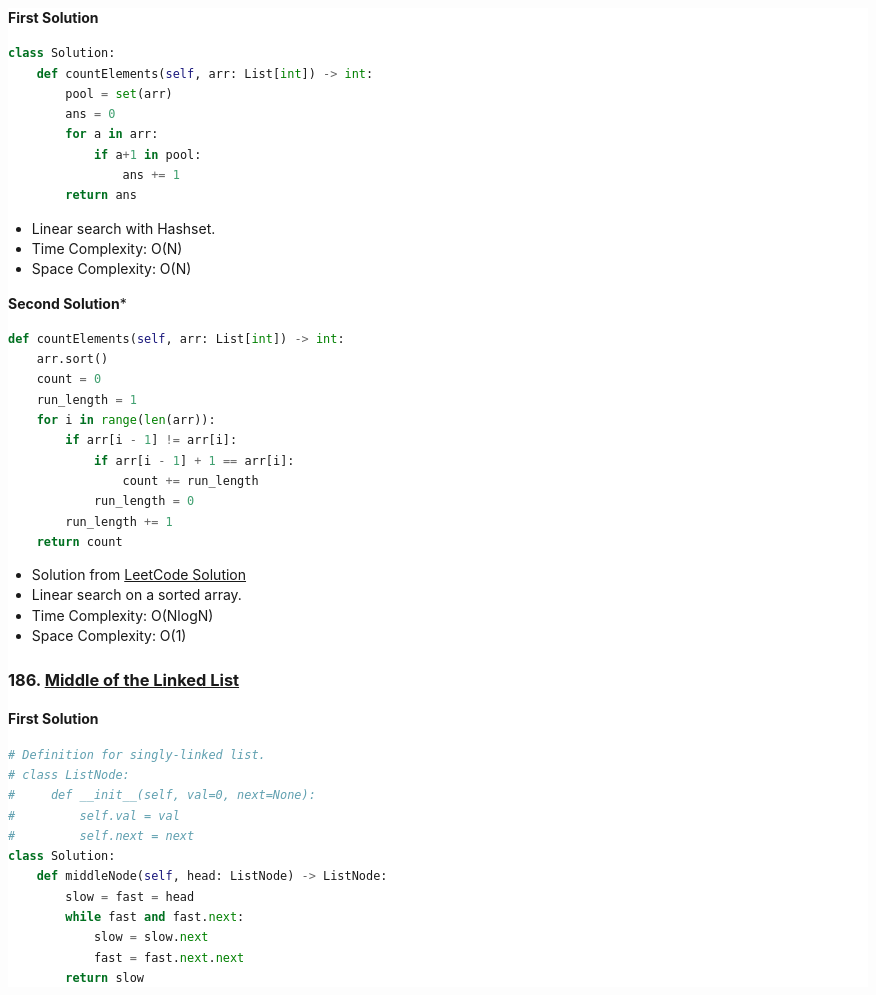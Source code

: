 **First Solution**

```python
class Solution:
    def countElements(self, arr: List[int]) -> int:
        pool = set(arr)
        ans = 0
        for a in arr:
            if a+1 in pool:
                ans += 1
        return ans
```

* Linear search with Hashset.
* Time Complexity: O(N)
* Space Complexity: O(N)

**Second Solution***

```python
def countElements(self, arr: List[int]) -> int:
    arr.sort()
    count = 0
    run_length = 1
    for i in range(len(arr)):
        if arr[i - 1] != arr[i]:
            if arr[i - 1] + 1 == arr[i]:
                count += run_length
            run_length = 0
        run_length += 1
    return count
```

* Solution from [LeetCode Solution](https://leetcode.com/problems/counting-elements/solution/)
* Linear search on a sorted array.
* Time Complexity: O(NlogN)
* Space Complexity: O(1)





### 186. [Middle of the Linked List](https://leetcode.com/problems/middle-of-the-linked-list/)

**First Solution**

```python
# Definition for singly-linked list.
# class ListNode:
#     def __init__(self, val=0, next=None):
#         self.val = val
#         self.next = next
class Solution:
    def middleNode(self, head: ListNode) -> ListNode:
        slow = fast = head
        while fast and fast.next:
            slow = slow.next
            fast = fast.next.next
        return slow
```
